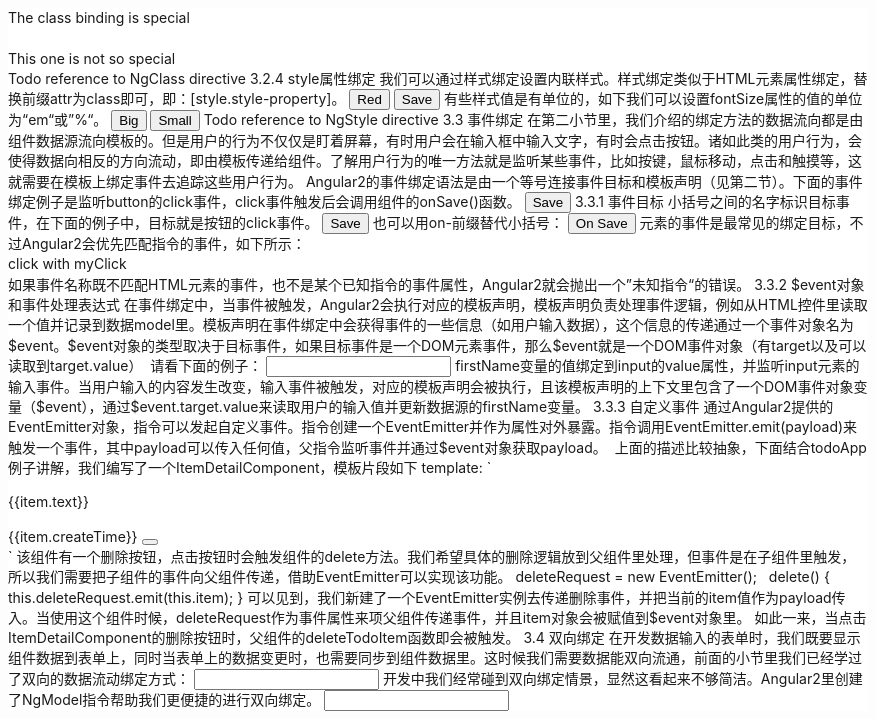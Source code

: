 <div [class.special]="isSpecial">The class binding is special</div>
 

<div class="special"
[class.special]="!isSpecial">This one is not so special</div>
Todo reference to NgClass directive
3.2.4 style属性绑定
我们可以通过样式绑定设置内联样式。样式绑定类似于HTML元素属性绑定，替换前缀attr为class即可，即：[style.style-property]。
<button [style.color] = "isSpecial ? 'red' : 'green'">Red</button>
<button [style.backgroundColor]="canSave ?'cyan' : 'grey'" >Save</button>
有些样式值是有单位的，如下我们可以设置fontSize属性的值的单位为“em“或”%“。
<button [style.fontSize.em]="isSpecial ? 3 : 1" >Big</button>
<button [style.fontSize.%]="!isSpecial ? 150 : 50" >Small</button>
Todo reference to NgStyle directive
3.3 事件绑定
在第二小节里，我们介绍的绑定方法的数据流向都是由组件数据源流向模板的。但是用户的行为不仅仅是盯着屏幕，有时用户会在输入框中输入文字，有时会点击按钮。诸如此类的用户行为，会使得数据向相反的方向流动，即由模板传递给组件。了解用户行为的唯一方法就是监听某些事件，比如按键，鼠标移动，点击和触摸等，这就需要在模板上绑定事件去追踪这些用户行为。
Angular2的事件绑定语法是由一个等号连接事件目标和模板声明（见第二节）。下面的事件绑定例子是监听button的click事件，click事件触发后会调用组件的onSave()函数。
<button (click)="onSave()">Save</button>
3.3.1 事件目标
小括号之间的名字标识目标事件，在下面的例子中，目标就是按钮的click事件。
<button (click)="onSave()">Save</button>
也可以用on-前缀替代小括号：
<button on-click="onSave()">On Save</button>
元素的事件是最常见的绑定目标，不过Angular2会优先匹配指令的事件，如下所示：

<div (myClick)="clickMessage=$event">click with myClick</div>
如果事件名称既不匹配HTML元素的事件，也不是某个已知指令的事件属性，Angular2就会抛出一个”未知指令“的错误。
3.3.2 $event对象和事件处理表达式
在事件绑定中，当事件被触发，Angular2会执行对应的模板声明，模板声明负责处理事件逻辑，例如从HTML控件里读取一个值并记录到数据model里。模板声明在事件绑定中会获得事件的一些信息（如用户输入数据），这个信息的传递通过一个事件对象名为$event。$event对象的类型取决于目标事件，如果目标事件是一个DOM元素事件，那么$event就是一个DOM事件对象（有target以及可以读取到target.value） 
请看下面的例子：
<input [value]="currentHero.firstName"
(input)="currentHero.firstName=$event.target.value" >
firstName变量的值绑定到input的value属性，并监听input元素的输入事件。当用户输入的内容发生改变，输入事件被触发，对应的模板声明会被执行，且该模板声明的上下文里包含了一个DOM事件对象变量（$event），通过$event.target.value来读取用户的输入值并更新数据源的firstName变量。
3.3.3 自定义事件
通过Angular2提供的EventEmitter对象，指令可以发起自定义事件。指令创建一个EventEmitter并作为属性对外暴露。指令调用EventEmitter.emit(payload)来触发一个事件，其中payload可以传入任何值，父指令监听事件并通过$event对象获取payload。 
上面的描述比较抽象，下面结合todoApp例子讲解，我们编写了一个ItemDetailComponent，模板片段如下
template: `
<div>
<p>{{item.text}}</p>
<span>{{item.createTime}}</span>
<button (click)="delete()"除</button>
</div>
`
该组件有一个删除按钮，点击按钮时会触发组件的delete方法。我们希望具体的删除逻辑放到父组件里处理，但事件是在子组件里触发，所以我们需要把子组件的事件向父组件传递，借助EventEmitter可以实现该功能。
deleteRequest = new EventEmitter<TodoItem>();
 
delete() {
this.deleteRequest.emit(this.item);
}
可以见到，我们新建了一个EventEmitter实例去传递删除事件，并把当前的item值作为payload传入。当使用这个组件时候，deleteRequest作为事件属性来项父组件传递事件，并且item对象会被赋值到$event对象里。
<item-detail (deleteRequest)="deleteTodoItem($event)" [item]="currentTodoItem"></item-detail>
如此一来，当点击ItemDetailComponent的删除按钮时，父组件的deleteTodoItem函数即会被触发。
3.4 双向绑定
在开发数据输入的表单时，我们既要显示组件数据到表单上，同时当表单上的数据变更时，也需要同步到组件数据里。这时候我们需要数据能双向流通，前面的小节里我们已经学过了双向的数据流动绑定方式：
<input [value]="currentHero.firstName"
(input)="currentHero.firstName=$event.target.value" >
开发中我们经常碰到双向绑定情景，显然这看起来不够简洁。Angular2里创建了NgModel指令帮助我们更便捷的进行双向绑定。
<input